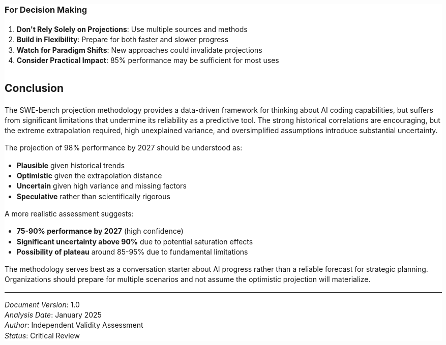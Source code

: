 ### For Decision Making

1. **Don't Rely Solely on Projections**: Use multiple sources and methods
2. **Build in Flexibility**: Prepare for both faster and slower progress
3. **Watch for Paradigm Shifts**: New approaches could invalidate projections
4. **Consider Practical Impact**: 85% performance may be sufficient for most uses

## Conclusion

The SWE-bench projection methodology provides a data-driven framework for thinking about AI coding capabilities, but suffers from significant limitations that undermine its reliability as a predictive tool. The strong historical correlations are encouraging, but the extreme extrapolation required, high unexplained variance, and oversimplified assumptions introduce substantial uncertainty.

The projection of 98% performance by 2027 should be understood as:
- **Plausible** given historical trends
- **Optimistic** given the extrapolation distance  
- **Uncertain** given high variance and missing factors
- **Speculative** rather than scientifically rigorous

A more realistic assessment suggests:
- **75-90% performance by 2027** (high confidence)
- **Significant uncertainty above 90%** due to potential saturation effects
- **Possibility of plateau** around 85-95% due to fundamental limitations

The methodology serves best as a conversation starter about AI progress rather than a reliable forecast for strategic planning. Organizations should prepare for multiple scenarios and not assume the optimistic projection will materialize.

---

*Document Version*: 1.0  
*Analysis Date*: January 2025  
*Author*: Independent Validity Assessment  
*Status*: Critical Review
